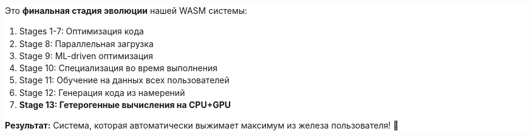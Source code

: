Это **финальная стадия эволюции** нашей WASM системы:
1. Stages 1-7: Оптимизация кода
2. Stage 8: Параллельная загрузка
3. Stage 9: ML-driven оптимизация
4. Stage 10: Специализация во время выполнения
5. Stage 11: Обучение на данных всех пользователей
6. Stage 12: Генерация кода из намерений
7. **Stage 13: Гетерогенные вычисления на CPU+GPU**

**Результат:** Система, которая автоматически выжимает максимум из железа пользователя! 🚀

